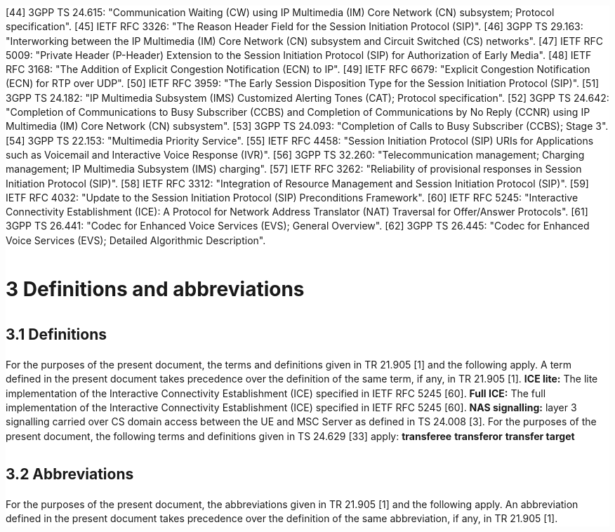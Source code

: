 [44] 3GPP TS 24.615: \"Communication Waiting (CW) using IP Multimedia (IM)
Core Network (CN) subsystem; Protocol specification\".
[45] IETF RFC 3326: \"The Reason Header Field for the Session Initiation
Protocol (SIP)\".
[46] 3GPP TS 29.163: \"Interworking between the IP Multimedia (IM) Core
Network (CN) subsystem and Circuit Switched (CS) networks\".
[47] IETF RFC 5009: \"Private Header (P-Header) Extension to the Session
Initiation Protocol (SIP) for Authorization of Early Media\".
[48] IETF RFC 3168: \"The Addition of Explicit Congestion Notification (ECN)
to IP\".
[49] IETF RFC 6679: \"Explicit Congestion Notification (ECN) for RTP over
UDP\".
[50] IETF RFC 3959: \"The Early Session Disposition Type for the Session
Initiation Protocol (SIP)\".
[51] 3GPP TS 24.182: \"IP Multimedia Subsystem (IMS) Customized Alerting Tones
(CAT); Protocol specification\".
[52] 3GPP TS 24.642: \"Completion of Communications to Busy Subscriber (CCBS)
and Completion of Communications by No Reply (CCNR) using IP Multimedia (IM)
Core Network (CN) subsystem\".
[53] 3GPP TS 24.093: \"Completion of Calls to Busy Subscriber (CCBS); Stage
3\".
[54] 3GPP TS 22.153: \"Multimedia Priority Service\".
[55] IETF RFC 4458: \"Session Initiation Protocol (SIP) URIs for Applications
such as Voicemail and Interactive Voice Response (IVR)\".
[56] 3GPP TS 32.260: \"Telecommunication management; Charging management; IP
Multimedia Subsystem (IMS) charging\".
[57] IETF RFC 3262: \"Reliability of provisional responses in Session
Initiation Protocol (SIP)\".
[58] IETF RFC 3312: \"Integration of Resource Management and Session
Initiation Protocol (SIP)\".
[59] IETF RFC 4032: \"Update to the Session Initiation Protocol (SIP)
Preconditions Framework\".
[60] IETF RFC 5245: \"Interactive Connectivity Establishment (ICE): A Protocol
for Network Address Translator (NAT) Traversal for Offer/Answer Protocols\".
[61] 3GPP TS 26.441: \"Codec for Enhanced Voice Services (EVS); General
Overview\".
[62] 3GPP TS 26.445: \"Codec for Enhanced Voice Services (EVS); Detailed
Algorithmic Description\".
# 3 Definitions and abbreviations
## 3.1 Definitions
For the purposes of the present document, the terms and definitions given in
TR 21.905 [1] and the following apply. A term defined in the present document
takes precedence over the definition of the same term, if any, in TR 21.905
[1].
**ICE lite:** The lite implementation of the Interactive Connectivity
Establishment (ICE) specified in IETF RFC 5245 [60].
**Full ICE:** The full implementation of the Interactive Connectivity
Establishment (ICE) specified in IETF RFC 5245 [60].
**NAS signalling:** layer 3 signalling carried over CS domain access between
the UE and MSC Server as defined in TS 24.008 [3].
For the purposes of the present document, the following terms and definitions
given in TS 24.629 [33] apply:
**transferee**
**transferor**
**transfer target**
## 3.2 Abbreviations
For the purposes of the present document, the abbreviations given in TR 21.905
[1] and the following apply. An abbreviation defined in the present document
takes precedence over the definition of the same abbreviation, if any, in TR
21.905 [1].